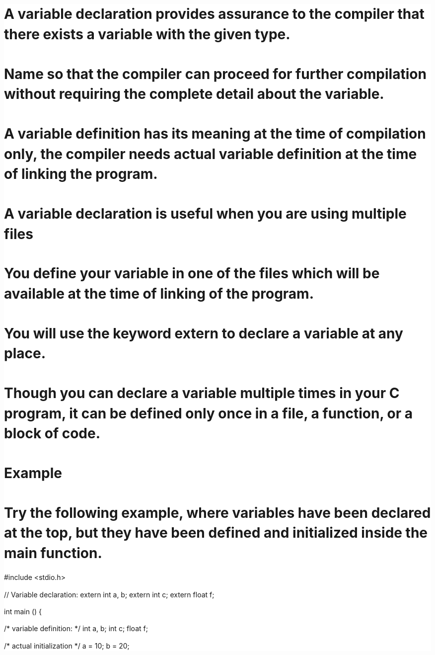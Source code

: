 # A variable declaration provides assurance to the compiler that there exists a variable with the given type.
# Name so that the compiler can proceed for further compilation without requiring the complete detail about the variable.
# A variable definition has its meaning at the time of compilation only, the compiler needs actual variable definition at the time of linking the program.

# A variable declaration is useful when you are using multiple files
# You define your variable in one of the files which will be available at the time of linking of the program.
# You will use the keyword extern to declare a variable at any place.
# Though you can declare a variable multiple times in your C program, it can be defined only once in a file, a function, or a block of code.

# Example
# Try the following example, where variables have been declared at the top, but they have been defined and initialized inside the main function.

#include <stdio.h>

// Variable declaration:
extern int a, b;
extern int c;
extern float f;

int main () {

   /* variable definition: */
   int a, b;
   int c;
   float f;
 
   /* actual initialization */
   a = 10;
   b = 20;
  